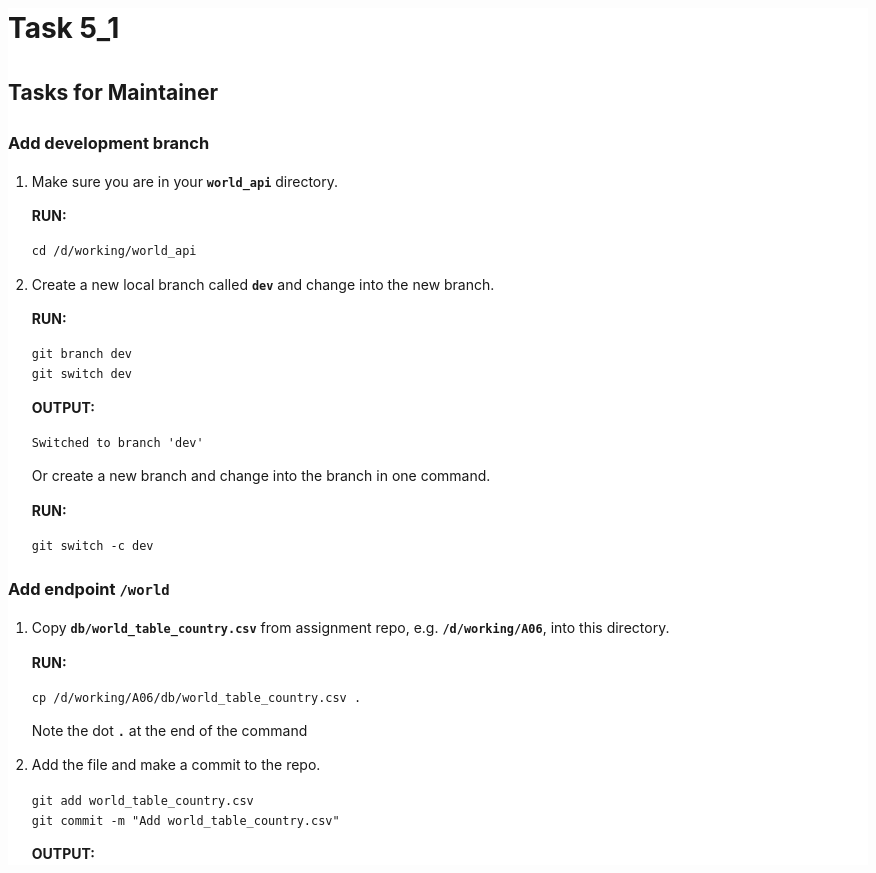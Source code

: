 # Task 5_1

## Tasks for Maintainer

### Add development branch

1. Make sure you are in your **`world_api`** directory.

   **RUN:**

   ```console
   cd /d/working/world_api
   ```

2. Create a new local branch called **`dev`** and change into the new branch.

   **RUN:**

   ```console
   git branch dev
   git switch dev
   ```

   **OUTPUT:**

   ```console
   Switched to branch 'dev'
   ```

   Or create a new branch and change into the branch in one command.

   **RUN:**

   ```console
   git switch -c dev
   ```

### Add endpoint `/world`

1. Copy **`db/world_table_country.csv`** from assignment repo, e.g. **`/d/working/A06`**, into this directory.

   **RUN:**

   ```console
   cp /d/working/A06/db/world_table_country.csv .
   ```

   Note the dot **`.`** at the end of the command

2. Add the file and make a commit to the repo.

   ```console
   git add world_table_country.csv
   git commit -m "Add world_table_country.csv"
   ```

   **OUTPUT:**
